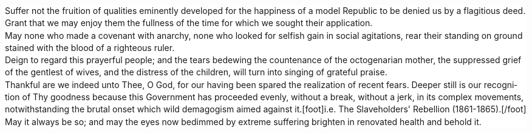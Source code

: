 <td style="vertical-align:top;">
<div class="english" lang="en" style="text-align: left;">
Suffer not the fruition of qualities 
eminently developed for the happiness of a model Republic 
to be denied us by a flagitious deed. 
Grant that we may enjoy them the fullness of the time 
for which we sought their application. 
</div></td></tr>


<tr><td style="vertical-align:top;">
<div class="liturgy" lang="he" style="text-align: right;">

</div></td>

<td style="vertical-align:top;">
<div class="english" lang="en" style="text-align: left;">
May none who made a covenant with anarchy, 
none who looked for selfish gain in social agitations, 
rear their standing on ground 
stained with the blood of a righteous ruler. 
</div></td></tr>


<tr><td style="vertical-align:top;">
<div class="liturgy" lang="he" style="text-align: right;">

</div></td>

<td style="vertical-align:top;">
<div class="english" lang="en" style="text-align: left;">
Deign to regard this prayerful people; 
and the tears bedewing the countenance of the octogenarian mother, 
the suppressed grief of the gentlest of wives, 
and the distress of the children, 
will turn into singing of grateful praise.
</div></td></tr>


<tr><td style="vertical-align:top;">
<div class="liturgy" lang="he" style="text-align: right;">

</div></td>

<td style="vertical-align:top;">
<div class="english" lang="en" style="text-align: left;">
Thankful are we indeed unto Thee, O God, 
for our having been spared the realization of recent fears. 
Deeper still is our recognition of Thy goodness 
because this Government has proceeded evenly, 
without a break, without a jerk, in its complex movements, 
notwithstanding the brutal onset which wild demagogism aimed against it.[foot]i.e. The Slaveholders' Rebellion (1861-1865).[/foot] 
May it always be so; 
and may the eyes now bedimmed by extreme suffering 
brighten in renovated health and behold it. 
</div></td></tr>
